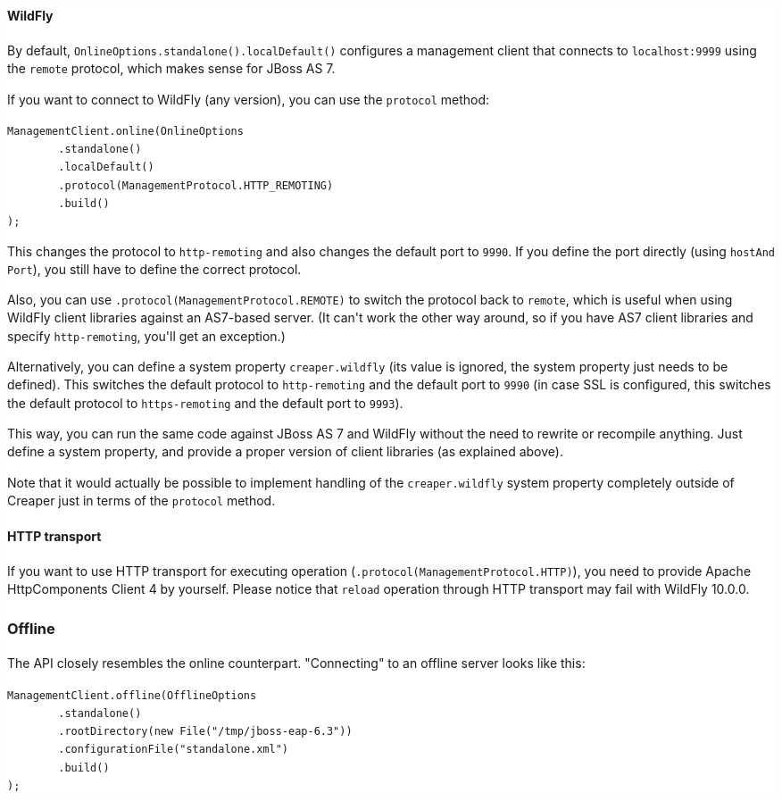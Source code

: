 #### WildFly

By default, `OnlineOptions.standalone().localDefault()` configures a management
client that connects to `localhost:9999` using the `remote` protocol, which
makes sense for JBoss AS 7.

If you want to connect to WildFly (any version), you can use the `protocol`
method:

    ManagementClient.online(OnlineOptions
            .standalone()
            .localDefault()
            .protocol(ManagementProtocol.HTTP_REMOTING)
            .build()
    );

This changes the protocol to `http-remoting` and also changes the default port
to `9990`. If you define the port directly (using `hostAndPort`), you still
have to define the correct protocol.

Also, you can use `.protocol(ManagementProtocol.REMOTE)` to switch
the protocol back to `remote`, which is useful when using WildFly client
libraries against an AS7-based server. (It can't work the other way around,
so if you have AS7 client libraries and specify `http-remoting`, you'll get
an exception.)

Alternatively, you can define a system property `creaper.wildfly` (its value
is ignored, the system property just needs to be defined). This switches
the default protocol to `http-remoting` and the default port to `9990`
(in case SSL is configured, this switches the default protocol to
`https-remoting` and the default port to `9993`).

This way, you can run the same code against JBoss AS 7 and WildFly without
the need to rewrite or recompile anything. Just define a system property, and
provide a proper version of client libraries (as explained above).

Note that it would actually be possible to implement handling
of the `creaper.wildfly` system property completely outside of Creaper just
in terms of the `protocol` method.

#### HTTP transport

If you want to use HTTP transport for executing operation (`.protocol(ManagementProtocol.HTTP)`),
you need to provide Apache HttpComponents Client 4 by yourself. Please notice that `reload` operation through HTTP
transport may fail with WildFly 10.0.0.

### Offline

The API closely resembles the online counterpart. "Connecting" to an offline
server looks like this:

    ManagementClient.offline(OfflineOptions
            .standalone()
            .rootDirectory(new File("/tmp/jboss-eap-6.3"))
            .configurationFile("standalone.xml")
            .build()
    );
